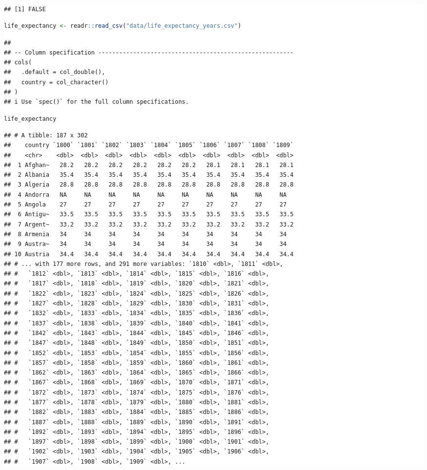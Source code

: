 ```
## [1] FALSE
```




```r
life_expectancy <- readr::read_csv("data/life_expectancy_years.csv")
```

```
## 
## -- Column specification --------------------------------------------------------
## cols(
##   .default = col_double(),
##   country = col_character()
## )
## i Use `spec()` for the full column specifications.
```

```r
life_expectancy
```

```
## # A tibble: 187 x 302
##    country `1800` `1801` `1802` `1803` `1804` `1805` `1806` `1807` `1808` `1809`
##    <chr>    <dbl>  <dbl>  <dbl>  <dbl>  <dbl>  <dbl>  <dbl>  <dbl>  <dbl>  <dbl>
##  1 Afghan~   28.2   28.2   28.2   28.2   28.2   28.2   28.1   28.1   28.1   28.1
##  2 Albania   35.4   35.4   35.4   35.4   35.4   35.4   35.4   35.4   35.4   35.4
##  3 Algeria   28.8   28.8   28.8   28.8   28.8   28.8   28.8   28.8   28.8   28.8
##  4 Andorra   NA     NA     NA     NA     NA     NA     NA     NA     NA     NA  
##  5 Angola    27     27     27     27     27     27     27     27     27     27  
##  6 Antigu~   33.5   33.5   33.5   33.5   33.5   33.5   33.5   33.5   33.5   33.5
##  7 Argent~   33.2   33.2   33.2   33.2   33.2   33.2   33.2   33.2   33.2   33.2
##  8 Armenia   34     34     34     34     34     34     34     34     34     34  
##  9 Austra~   34     34     34     34     34     34     34     34     34     34  
## 10 Austria   34.4   34.4   34.4   34.4   34.4   34.4   34.4   34.4   34.4   34.4
## # ... with 177 more rows, and 291 more variables: `1810` <dbl>, `1811` <dbl>,
## #   `1812` <dbl>, `1813` <dbl>, `1814` <dbl>, `1815` <dbl>, `1816` <dbl>,
## #   `1817` <dbl>, `1818` <dbl>, `1819` <dbl>, `1820` <dbl>, `1821` <dbl>,
## #   `1822` <dbl>, `1823` <dbl>, `1824` <dbl>, `1825` <dbl>, `1826` <dbl>,
## #   `1827` <dbl>, `1828` <dbl>, `1829` <dbl>, `1830` <dbl>, `1831` <dbl>,
## #   `1832` <dbl>, `1833` <dbl>, `1834` <dbl>, `1835` <dbl>, `1836` <dbl>,
## #   `1837` <dbl>, `1838` <dbl>, `1839` <dbl>, `1840` <dbl>, `1841` <dbl>,
## #   `1842` <dbl>, `1843` <dbl>, `1844` <dbl>, `1845` <dbl>, `1846` <dbl>,
## #   `1847` <dbl>, `1848` <dbl>, `1849` <dbl>, `1850` <dbl>, `1851` <dbl>,
## #   `1852` <dbl>, `1853` <dbl>, `1854` <dbl>, `1855` <dbl>, `1856` <dbl>,
## #   `1857` <dbl>, `1858` <dbl>, `1859` <dbl>, `1860` <dbl>, `1861` <dbl>,
## #   `1862` <dbl>, `1863` <dbl>, `1864` <dbl>, `1865` <dbl>, `1866` <dbl>,
## #   `1867` <dbl>, `1868` <dbl>, `1869` <dbl>, `1870` <dbl>, `1871` <dbl>,
## #   `1872` <dbl>, `1873` <dbl>, `1874` <dbl>, `1875` <dbl>, `1876` <dbl>,
## #   `1877` <dbl>, `1878` <dbl>, `1879` <dbl>, `1880` <dbl>, `1881` <dbl>,
## #   `1882` <dbl>, `1883` <dbl>, `1884` <dbl>, `1885` <dbl>, `1886` <dbl>,
## #   `1887` <dbl>, `1888` <dbl>, `1889` <dbl>, `1890` <dbl>, `1891` <dbl>,
## #   `1892` <dbl>, `1893` <dbl>, `1894` <dbl>, `1895` <dbl>, `1896` <dbl>,
## #   `1897` <dbl>, `1898` <dbl>, `1899` <dbl>, `1900` <dbl>, `1901` <dbl>,
## #   `1902` <dbl>, `1903` <dbl>, `1904` <dbl>, `1905` <dbl>, `1906` <dbl>,
## #   `1907` <dbl>, `1908` <dbl>, `1909` <dbl>, ...
```
